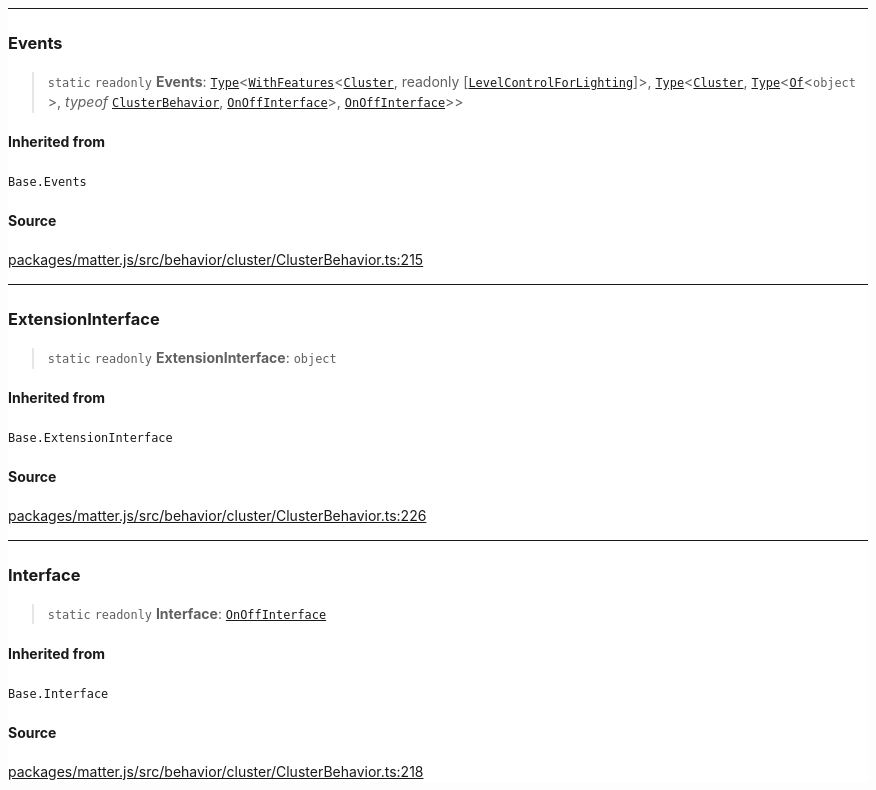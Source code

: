 ***

### Events

> `static` `readonly` **Events**: [`Type`](../../../../cluster/export/namespaces/ClusterEvents/README.md#typecb)\<[`WithFeatures`](../../../../../cluster/export/namespaces/ClusterComposer/README.md#withfeaturesclustertfeaturest)\<[`Cluster`](../../../../../cluster/export/namespaces/OnOff/interfaces/Cluster.md), readonly [[`LevelControlForLighting`](../../../../../cluster/export/namespaces/OnOff/enumerations/Feature.md#levelcontrolforlighting)]\>, [`Type`](../../../../cluster/export/namespaces/ClusterBehavior/interfaces/Type.md)\<[`Cluster`](../../../../../cluster/export/namespaces/OnOff/interfaces/Cluster.md), [`Type`](../../../../cluster/export/namespaces/ClusterBehavior/interfaces/Type.md)\<[`Of`](../../../../../cluster/export/namespaces/ClusterType/interfaces/Of.md)\<`object`\>, *typeof* [`ClusterBehavior`](../../../../cluster/export/namespaces/ClusterBehavior/README.md), [`OnOffInterface`](../README.md#onoffinterface)\>, [`OnOffInterface`](../README.md#onoffinterface)\>\>

#### Inherited from

`Base.Events`

#### Source

[packages/matter.js/src/behavior/cluster/ClusterBehavior.ts:215](https://github.com/project-chip/matter.js/blob/7a8cbb56b87d4ccf34bec5a9a95ab40a1711324f/packages/matter.js/src/behavior/cluster/ClusterBehavior.ts#L215)

***

### ExtensionInterface

> `static` `readonly` **ExtensionInterface**: `object`

#### Inherited from

`Base.ExtensionInterface`

#### Source

[packages/matter.js/src/behavior/cluster/ClusterBehavior.ts:226](https://github.com/project-chip/matter.js/blob/7a8cbb56b87d4ccf34bec5a9a95ab40a1711324f/packages/matter.js/src/behavior/cluster/ClusterBehavior.ts#L226)

***

### Interface

> `static` `readonly` **Interface**: [`OnOffInterface`](../README.md#onoffinterface)

#### Inherited from

`Base.Interface`

#### Source

[packages/matter.js/src/behavior/cluster/ClusterBehavior.ts:218](https://github.com/project-chip/matter.js/blob/7a8cbb56b87d4ccf34bec5a9a95ab40a1711324f/packages/matter.js/src/behavior/cluster/ClusterBehavior.ts#L218)
